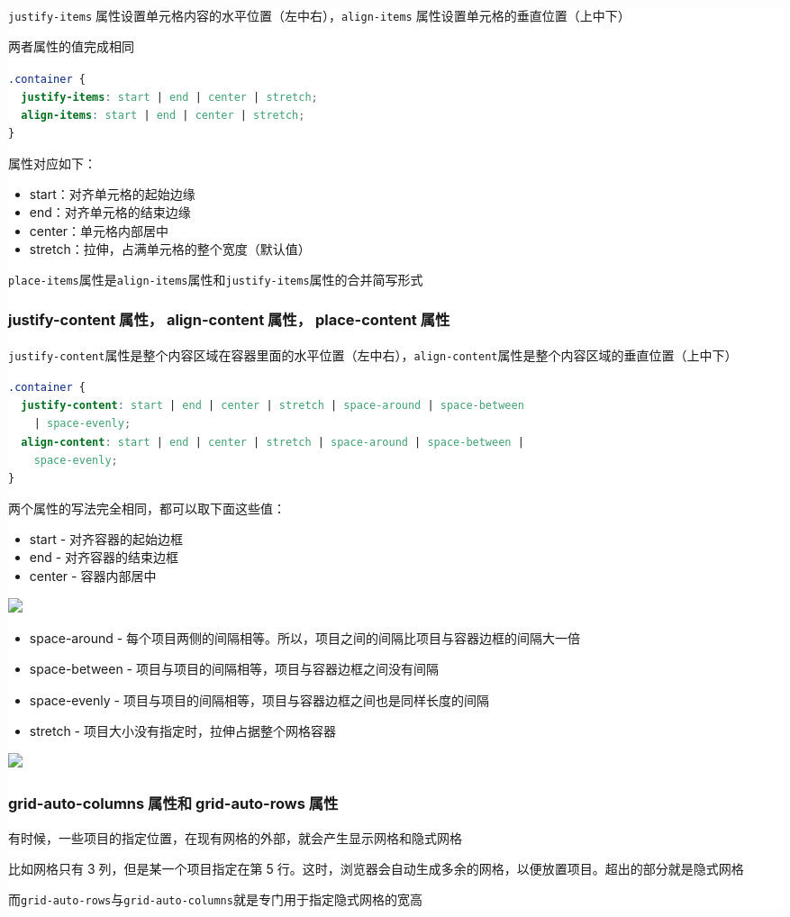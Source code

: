 `justify-items` 属性设置单元格内容的水平位置（左中右），`align-items` 属性设置单元格的垂直位置（上中下）

两者属性的值完成相同

```css
.container {
  justify-items: start | end | center | stretch;
  align-items: start | end | center | stretch;
}
```

属性对应如下：

- start：对齐单元格的起始边缘
- end：对齐单元格的结束边缘
- center：单元格内部居中
- stretch：拉伸，占满单元格的整个宽度（默认值）

`place-items`属性是`align-items`属性和`justify-items`属性的合并简写形式

### justify-content 属性， align-content 属性， place-content 属性

`justify-content`属性是整个内容区域在容器里面的水平位置（左中右），`align-content`属性是整个内容区域的垂直位置（上中下）

```css
.container {
  justify-content: start | end | center | stretch | space-around | space-between
    | space-evenly;
  align-content: start | end | center | stretch | space-around | space-between |
    space-evenly;
}
```

两个属性的写法完全相同，都可以取下面这些值：

- start - 对齐容器的起始边框
- end - 对齐容器的结束边框
- center - 容器内部居中

![](https://static.ecool.fun//article/0b3d3683-95b8-41ea-9a96-2bf56e624dce.png)

- space-around - 每个项目两侧的间隔相等。所以，项目之间的间隔比项目与容器边框的间隔大一倍

- space-between - 项目与项目的间隔相等，项目与容器边框之间没有间隔

- space-evenly - 项目与项目的间隔相等，项目与容器边框之间也是同样长度的间隔

- stretch - 项目大小没有指定时，拉伸占据整个网格容器

![](https://static.ecool.fun//article/57d0cb19-b15b-4035-9a2e-fcdf95cead2b.png)

### grid-auto-columns 属性和 grid-auto-rows 属性

有时候，一些项目的指定位置，在现有网格的外部，就会产生显示网格和隐式网格

比如网格只有 3 列，但是某一个项目指定在第 5 行。这时，浏览器会自动生成多余的网格，以便放置项目。超出的部分就是隐式网格

而`grid-auto-rows`与`grid-auto-columns`就是专门用于指定隐式网格的宽高
